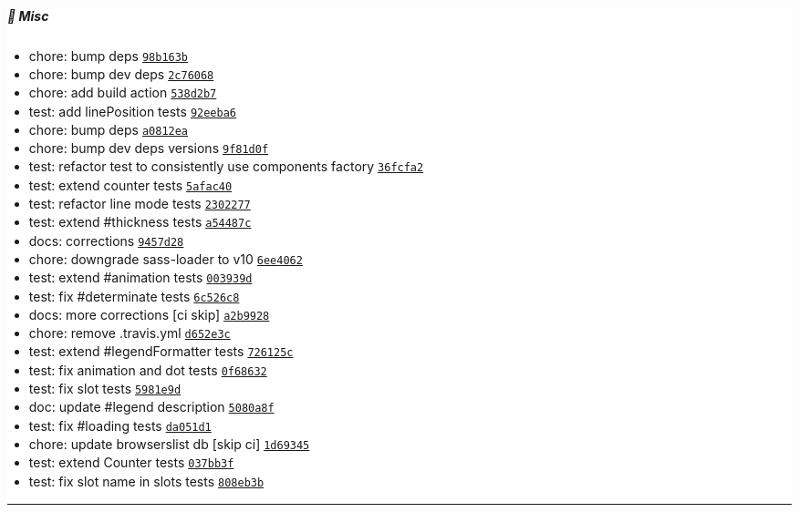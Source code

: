 ##### 📜 Misc

- chore: bump deps [`98b163b`](https://github.com/setaman/vue-ellipse-progress/commit/98b163b5e4cf0f52d5cd6d3a48ed65ee3a54ca7e)
- chore: bump dev deps [`2c76068`](https://github.com/setaman/vue-ellipse-progress/commit/2c76068b21b444da7e8a9e1408e7fb07d5b61a5b)
- chore: add build action [`538d2b7`](https://github.com/setaman/vue-ellipse-progress/commit/538d2b7c55e895c62deff88fd21e277a92c4db77)
- test: add linePosition tests [`92eeba6`](https://github.com/setaman/vue-ellipse-progress/commit/92eeba6219b96628a18bc15685e65bd7f182c9ae)
- chore: bump deps [`a0812ea`](https://github.com/setaman/vue-ellipse-progress/commit/a0812ea11bdb225f5fd91c4c0149967834c9b225)
- chore: bump dev deps versions [`9f81d0f`](https://github.com/setaman/vue-ellipse-progress/commit/9f81d0f71af67ab8716a0da2593338bfa7b810ea)
- test: refactor test to consistently use components factory [`36fcfa2`](https://github.com/setaman/vue-ellipse-progress/commit/36fcfa2cfeefe263db3091960d04432b430e51e2)
- test: extend counter tests [`5afac40`](https://github.com/setaman/vue-ellipse-progress/commit/5afac409291e89e98cde56facbd0cce05a8e3ad5)
- test: refactor line mode tests [`2302277`](https://github.com/setaman/vue-ellipse-progress/commit/2302277419e1066559586c4be9c21bfde65a27a8)
- test: extend #thickness tests [`a54487c`](https://github.com/setaman/vue-ellipse-progress/commit/a54487c1aabafd0b5192bbf37c7bad9bda9723a8)
- docs: corrections [`9457d28`](https://github.com/setaman/vue-ellipse-progress/commit/9457d28afa874db7f95cef717f9a27b3ad55437b)
- chore: downgrade sass-loader to v10 [`6ee4062`](https://github.com/setaman/vue-ellipse-progress/commit/6ee40629cdb83af413904d90e049582acb3713b6)
- test: extend #animation tests [`003939d`](https://github.com/setaman/vue-ellipse-progress/commit/003939d2d485eb14c232cf8ddbb64183fc2ab396)
- test: fix #determinate tests [`6c526c8`](https://github.com/setaman/vue-ellipse-progress/commit/6c526c8b1e7430dd1480df56872b55ea728e5c76)
- docs: more corrections [ci skip] [`a2b9928`](https://github.com/setaman/vue-ellipse-progress/commit/a2b9928cb6d80713823173aa6015079379b781ab)
- chore: remove .travis.yml [`d652e3c`](https://github.com/setaman/vue-ellipse-progress/commit/d652e3c2e938d7772877980614b8660fa550cd2e)
- test: extend #legendFormatter tests [`726125c`](https://github.com/setaman/vue-ellipse-progress/commit/726125cb6bf1c39abec08f61aa1c6de34b5ba1f1)
- test: fix animation and dot tests [`0f68632`](https://github.com/setaman/vue-ellipse-progress/commit/0f68632124641eb508b3311e4939d4686bafb36e)
- test: fix slot tests [`5981e9d`](https://github.com/setaman/vue-ellipse-progress/commit/5981e9d32c6ce1d5e4470d831e4a14652bf608a7)
- doc: update #legend description [`5080a8f`](https://github.com/setaman/vue-ellipse-progress/commit/5080a8f76c99d07f78a6bf5dfe62cbee0a02b7d2)
- test: fix #loading tests [`da051d1`](https://github.com/setaman/vue-ellipse-progress/commit/da051d125b29f78e909a4142a106cb5bac469a94)
- chore: update browserslist db [skip ci] [`1d69345`](https://github.com/setaman/vue-ellipse-progress/commit/1d693450348b8982d5f2c9a6b44a3279a36d1d0b)
- test: extend Counter tests [`037bb3f`](https://github.com/setaman/vue-ellipse-progress/commit/037bb3f30a880de2884a750160d2ef7411953609)
- test: fix slot name in slots tests [`808eb3b`](https://github.com/setaman/vue-ellipse-progress/commit/808eb3bb220c0b6b3e1940af6a5906ed802c556f)

---
